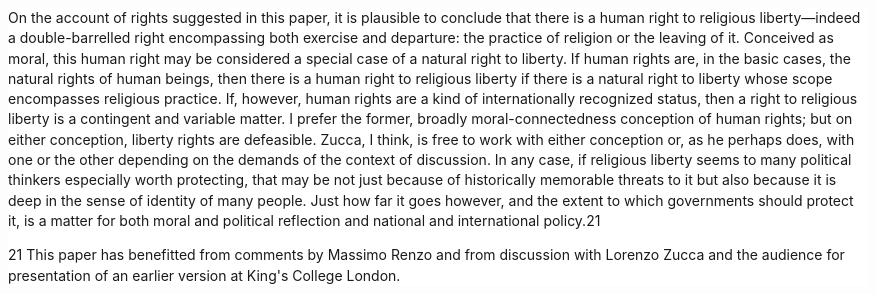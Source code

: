 On the account of rights suggested in this paper, it is plausible to conclude that there is a human right to religious liberty—indeed a double-barrelled right encompassing both exercise and departure: the practice of religion or the leaving of it. Conceived as moral, this human right may be considered a special case of a natural right to liberty. If human rights are, in the basic cases, the natural rights of human beings, then there is a human right to religious liberty if there is a natural right to liberty whose scope encompasses religious practice. If, however, human rights are a kind of internationally recognized status, then a right to religious liberty is a contingent and variable matter. I prefer the former, broadly moral-connectedness conception of human rights; but on either conception, liberty rights are defeasible. Zucca, I think, is free to work with either conception or, as he perhaps does, with one or the other depending on the demands of the context of discussion. In any case, if religious liberty seems to many political thinkers especially worth protecting, that may be not just because of historically memorable threats to it but also because it is deep in the sense of identity of many people. Just how far it goes however, and the extent to which governments should protect it, is a matter for both moral and political reflection and national and international policy.21

21 This paper has benefitted from comments by Massimo Renzo and from discussion with Lorenzo Zucca and the audience for presentation of an earlier version at King's College London.